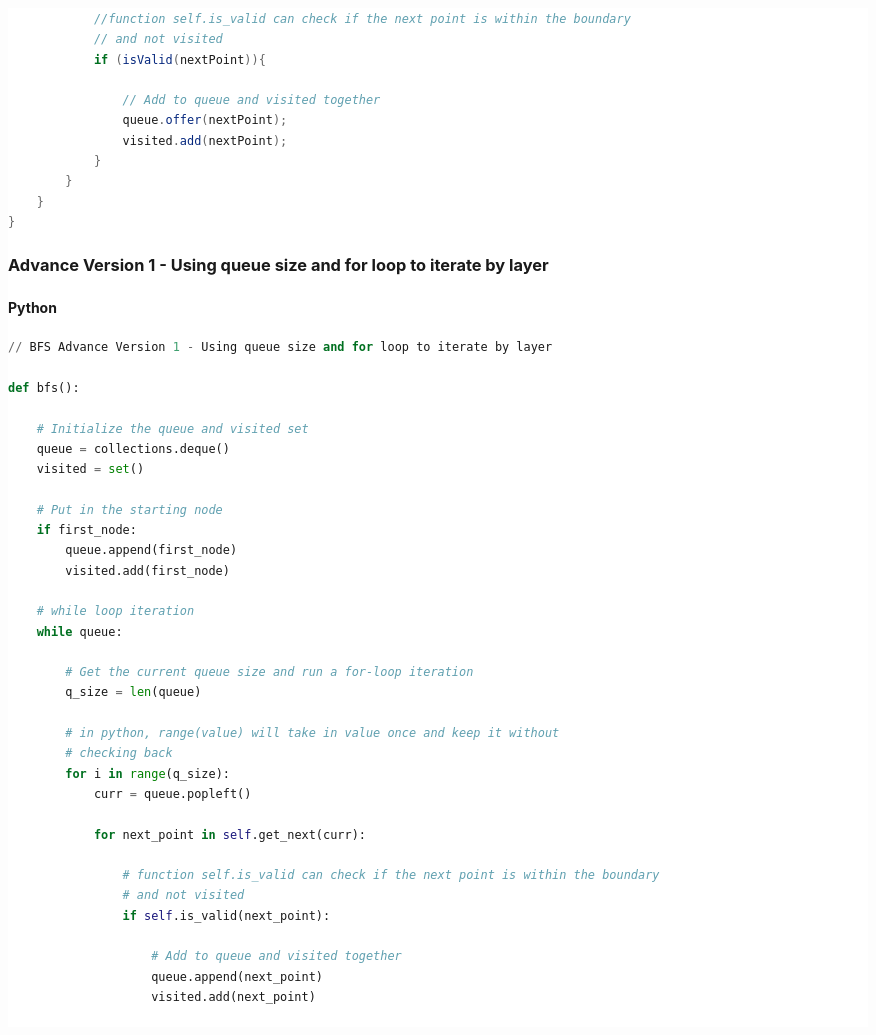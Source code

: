 ```java
            //function self.is_valid can check if the next point is within the boundary
            // and not visited
            if (isValid(nextPoint)){
            
                // Add to queue and visited together
                queue.offer(nextPoint);
                visited.add(nextPoint);
            }
        }
    }     
}
```

### Advance Version 1 - Using queue size and for loop to iterate by layer

#### Python

```python
// BFS Advance Version 1 - Using queue size and for loop to iterate by layer

def bfs():
    
    # Initialize the queue and visited set
    queue = collections.deque()
    visited = set()
    
    # Put in the starting node
    if first_node:
        queue.append(first_node)
        visited.add(first_node)
        
    # while loop iteration
    while queue:
        
        # Get the current queue size and run a for-loop iteration
        q_size = len(queue)
        
        # in python, range(value) will take in value once and keep it without 
        # checking back
        for i in range(q_size):
            curr = queue.popleft()
            
            for next_point in self.get_next(curr):
            
                # function self.is_valid can check if the next point is within the boundary
                # and not visited
                if self.is_valid(next_point):
                
                    # Add to queue and visited together
                    queue.append(next_point)
                    visited.add(next_point)
        
```
